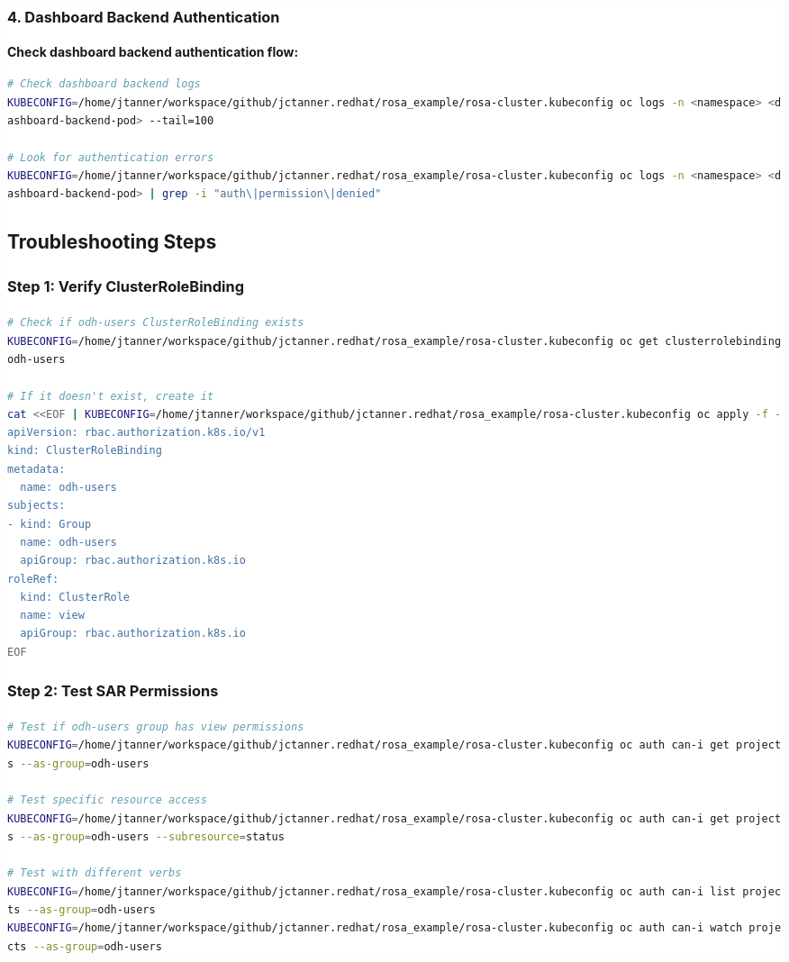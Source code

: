 ### 4. Dashboard Backend Authentication

**Check dashboard backend authentication flow:**

```bash
# Check dashboard backend logs
KUBECONFIG=/home/jtanner/workspace/github/jctanner.redhat/rosa_example/rosa-cluster.kubeconfig oc logs -n <namespace> <dashboard-backend-pod> --tail=100

# Look for authentication errors
KUBECONFIG=/home/jtanner/workspace/github/jctanner.redhat/rosa_example/rosa-cluster.kubeconfig oc logs -n <namespace> <dashboard-backend-pod> | grep -i "auth\|permission\|denied"
```

## Troubleshooting Steps

### Step 1: Verify ClusterRoleBinding

```bash
# Check if odh-users ClusterRoleBinding exists
KUBECONFIG=/home/jtanner/workspace/github/jctanner.redhat/rosa_example/rosa-cluster.kubeconfig oc get clusterrolebinding odh-users

# If it doesn't exist, create it
cat <<EOF | KUBECONFIG=/home/jtanner/workspace/github/jctanner.redhat/rosa_example/rosa-cluster.kubeconfig oc apply -f -
apiVersion: rbac.authorization.k8s.io/v1
kind: ClusterRoleBinding
metadata:
  name: odh-users
subjects:
- kind: Group
  name: odh-users
  apiGroup: rbac.authorization.k8s.io
roleRef:
  kind: ClusterRole
  name: view
  apiGroup: rbac.authorization.k8s.io
EOF
```

### Step 2: Test SAR Permissions

```bash
# Test if odh-users group has view permissions
KUBECONFIG=/home/jtanner/workspace/github/jctanner.redhat/rosa_example/rosa-cluster.kubeconfig oc auth can-i get projects --as-group=odh-users

# Test specific resource access
KUBECONFIG=/home/jtanner/workspace/github/jctanner.redhat/rosa_example/rosa-cluster.kubeconfig oc auth can-i get projects --as-group=odh-users --subresource=status

# Test with different verbs
KUBECONFIG=/home/jtanner/workspace/github/jctanner.redhat/rosa_example/rosa-cluster.kubeconfig oc auth can-i list projects --as-group=odh-users
KUBECONFIG=/home/jtanner/workspace/github/jctanner.redhat/rosa_example/rosa-cluster.kubeconfig oc auth can-i watch projects --as-group=odh-users
```
